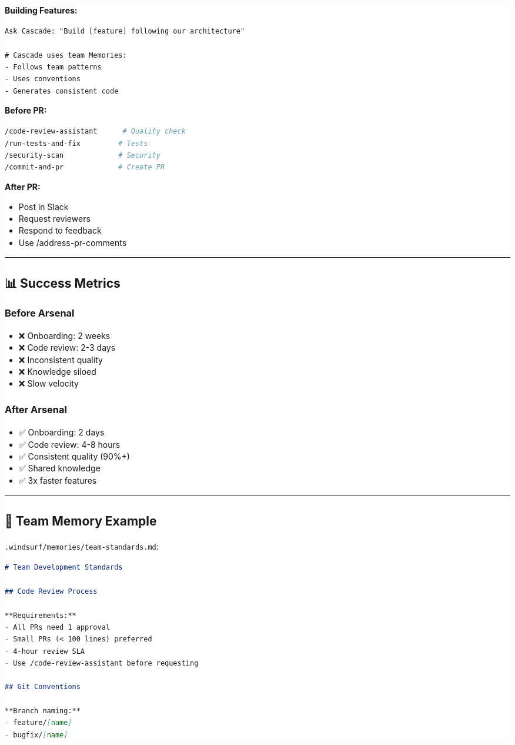 **Building Features:**
```
Ask Cascade: "Build [feature] following our architecture"

# Cascade uses team Memories:
- Follows team patterns
- Uses conventions
- Generates consistent code
```

**Before PR:**
```bash
/code-review-assistant      # Quality check
/run-tests-and-fix         # Tests
/security-scan             # Security
/commit-and-pr             # Create PR
```

**After PR:**
- Post in Slack
- Request reviewers
- Respond to feedback
- Use /address-pr-comments

---

## 📊 Success Metrics

### Before Arsenal

- ❌ Onboarding: 2 weeks
- ❌ Code review: 2-3 days
- ❌ Inconsistent quality
- ❌ Knowledge siloed
- ❌ Slow velocity

### After Arsenal

- ✅ Onboarding: 2 days
- ✅ Code review: 4-8 hours
- ✅ Consistent quality (90%+)
- ✅ Shared knowledge
- ✅ 3x faster features

---

## 💭 Team Memory Example

`.windsurf/memories/team-standards.md`:

```markdown
# Team Development Standards

## Code Review Process

**Requirements:**
- All PRs need 1 approval
- Small PRs (< 100 lines) preferred
- 4-hour review SLA
- Use /code-review-assistant before requesting

## Git Conventions

**Branch naming:**
- feature/[name]
- bugfix/[name]
```